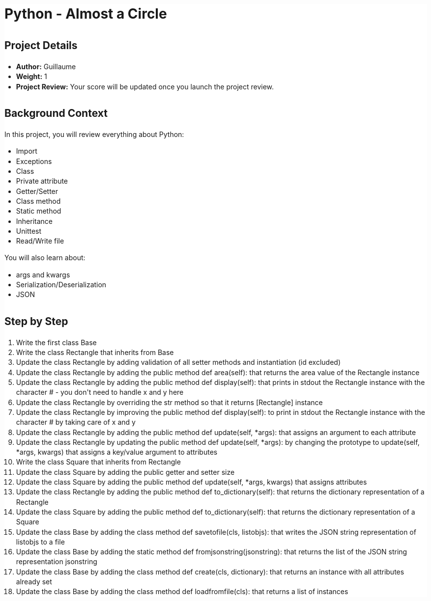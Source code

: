 # Python - Almost a Circle

## Project Details
- **Author:** Guillaume
- **Weight:** 1
- **Project Review:** Your score will be updated once you launch the project review.

## Background Context
In this project, you will review everything about Python:
- Import
- Exceptions
- Class
- Private attribute
- Getter/Setter
- Class method
- Static method
- Inheritance
- Unittest
- Read/Write file

You will also learn about:
- args and kwargs
- Serialization/Deserialization
- JSON

## Step by Step
1. Write the first class Base
2. Write the class Rectangle that inherits from Base
3. Update the class Rectangle by adding validation of all setter methods and instantiation (id excluded)
4. Update the class Rectangle by adding the public method def area(self): that returns the area value of the Rectangle instance
5. Update the class Rectangle by adding the public method def display(self): that prints in stdout the Rectangle instance with the character # - you don't need to handle x and y here
6. Update the class Rectangle by overriding the str method so that it returns [Rectangle] instance
7. Update the class Rectangle by improving the public method def display(self): to print in stdout the Rectangle instance with the character # by taking care of x and y
8. Update the class Rectangle by adding the public method def update(self, *args): that assigns an argument to each attribute
9. Update the class Rectangle by updating the public method def update(self, *args): by changing the prototype to update(self, *args, kwargs) that assigns a key/value argument to attributes
10. Write the class Square that inherits from Rectangle
11. Update the class Square by adding the public getter and setter size
12. Update the class Square by adding the public method def update(self, *args, kwargs) that assigns attributes
13. Update the class Rectangle by adding the public method def to_dictionary(self): that returns the dictionary representation of a Rectangle
14. Update the class Square by adding the public method def to_dictionary(self): that returns the dictionary representation of a Square
15. Update the class Base by adding the class method def savetofile(cls, listobjs): that writes the JSON string representation of listobjs to a file
16. Update the class Base by adding the static method def fromjsonstring(jsonstring): that returns the list of the JSON string representation jsonstring
17. Update the class Base by adding the class method def create(cls, dictionary): that returns an instance with all attributes already set
18. Update the class Base by adding the class method def loadfromfile(cls): that returns a list of instances
